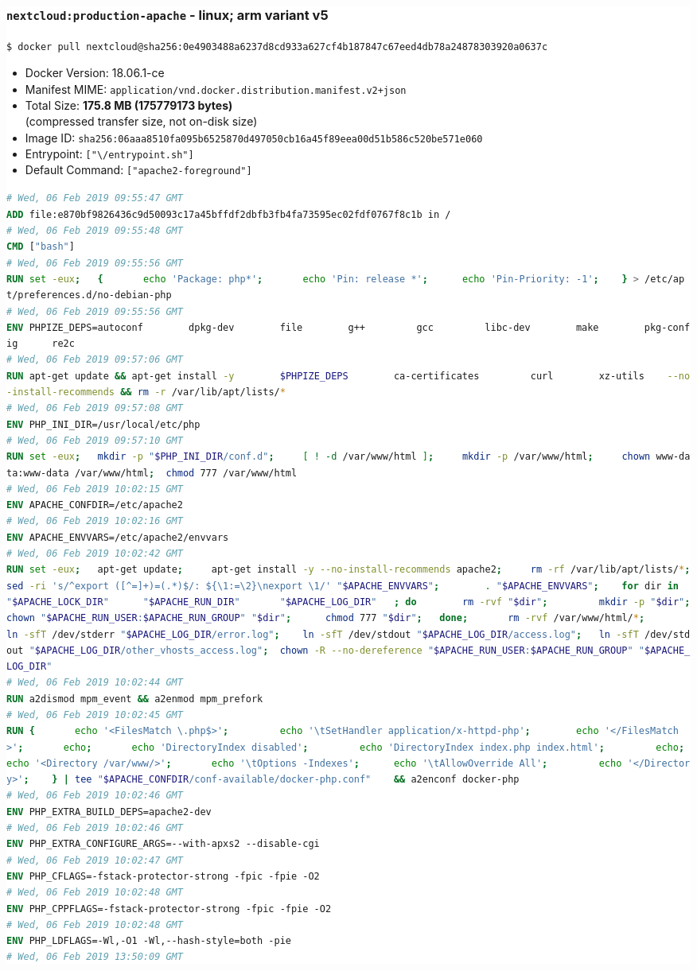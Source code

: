 ### `nextcloud:production-apache` - linux; arm variant v5

```console
$ docker pull nextcloud@sha256:0e4903488a6237d8cd933a627cf4b187847c67eed4db78a24878303920a0637c
```

-	Docker Version: 18.06.1-ce
-	Manifest MIME: `application/vnd.docker.distribution.manifest.v2+json`
-	Total Size: **175.8 MB (175779173 bytes)**  
	(compressed transfer size, not on-disk size)
-	Image ID: `sha256:06aaa8510fa095b6525870d497050cb16a45f89eea00d51b586c520be571e060`
-	Entrypoint: `["\/entrypoint.sh"]`
-	Default Command: `["apache2-foreground"]`

```dockerfile
# Wed, 06 Feb 2019 09:55:47 GMT
ADD file:e870bf9826436c9d50093c17a45bffdf2dbfb3fb4fa73595ec02fdf0767f8c1b in / 
# Wed, 06 Feb 2019 09:55:48 GMT
CMD ["bash"]
# Wed, 06 Feb 2019 09:55:56 GMT
RUN set -eux; 	{ 		echo 'Package: php*'; 		echo 'Pin: release *'; 		echo 'Pin-Priority: -1'; 	} > /etc/apt/preferences.d/no-debian-php
# Wed, 06 Feb 2019 09:55:56 GMT
ENV PHPIZE_DEPS=autoconf 		dpkg-dev 		file 		g++ 		gcc 		libc-dev 		make 		pkg-config 		re2c
# Wed, 06 Feb 2019 09:57:06 GMT
RUN apt-get update && apt-get install -y 		$PHPIZE_DEPS 		ca-certificates 		curl 		xz-utils 	--no-install-recommends && rm -r /var/lib/apt/lists/*
# Wed, 06 Feb 2019 09:57:08 GMT
ENV PHP_INI_DIR=/usr/local/etc/php
# Wed, 06 Feb 2019 09:57:10 GMT
RUN set -eux; 	mkdir -p "$PHP_INI_DIR/conf.d"; 	[ ! -d /var/www/html ]; 	mkdir -p /var/www/html; 	chown www-data:www-data /var/www/html; 	chmod 777 /var/www/html
# Wed, 06 Feb 2019 10:02:15 GMT
ENV APACHE_CONFDIR=/etc/apache2
# Wed, 06 Feb 2019 10:02:16 GMT
ENV APACHE_ENVVARS=/etc/apache2/envvars
# Wed, 06 Feb 2019 10:02:42 GMT
RUN set -eux; 	apt-get update; 	apt-get install -y --no-install-recommends apache2; 	rm -rf /var/lib/apt/lists/*; 		sed -ri 's/^export ([^=]+)=(.*)$/: ${\1:=\2}\nexport \1/' "$APACHE_ENVVARS"; 		. "$APACHE_ENVVARS"; 	for dir in 		"$APACHE_LOCK_DIR" 		"$APACHE_RUN_DIR" 		"$APACHE_LOG_DIR" 	; do 		rm -rvf "$dir"; 		mkdir -p "$dir"; 		chown "$APACHE_RUN_USER:$APACHE_RUN_GROUP" "$dir"; 		chmod 777 "$dir"; 	done; 		rm -rvf /var/www/html/*; 		ln -sfT /dev/stderr "$APACHE_LOG_DIR/error.log"; 	ln -sfT /dev/stdout "$APACHE_LOG_DIR/access.log"; 	ln -sfT /dev/stdout "$APACHE_LOG_DIR/other_vhosts_access.log"; 	chown -R --no-dereference "$APACHE_RUN_USER:$APACHE_RUN_GROUP" "$APACHE_LOG_DIR"
# Wed, 06 Feb 2019 10:02:44 GMT
RUN a2dismod mpm_event && a2enmod mpm_prefork
# Wed, 06 Feb 2019 10:02:45 GMT
RUN { 		echo '<FilesMatch \.php$>'; 		echo '\tSetHandler application/x-httpd-php'; 		echo '</FilesMatch>'; 		echo; 		echo 'DirectoryIndex disabled'; 		echo 'DirectoryIndex index.php index.html'; 		echo; 		echo '<Directory /var/www/>'; 		echo '\tOptions -Indexes'; 		echo '\tAllowOverride All'; 		echo '</Directory>'; 	} | tee "$APACHE_CONFDIR/conf-available/docker-php.conf" 	&& a2enconf docker-php
# Wed, 06 Feb 2019 10:02:46 GMT
ENV PHP_EXTRA_BUILD_DEPS=apache2-dev
# Wed, 06 Feb 2019 10:02:46 GMT
ENV PHP_EXTRA_CONFIGURE_ARGS=--with-apxs2 --disable-cgi
# Wed, 06 Feb 2019 10:02:47 GMT
ENV PHP_CFLAGS=-fstack-protector-strong -fpic -fpie -O2
# Wed, 06 Feb 2019 10:02:48 GMT
ENV PHP_CPPFLAGS=-fstack-protector-strong -fpic -fpie -O2
# Wed, 06 Feb 2019 10:02:48 GMT
ENV PHP_LDFLAGS=-Wl,-O1 -Wl,--hash-style=both -pie
# Wed, 06 Feb 2019 13:50:09 GMT
```